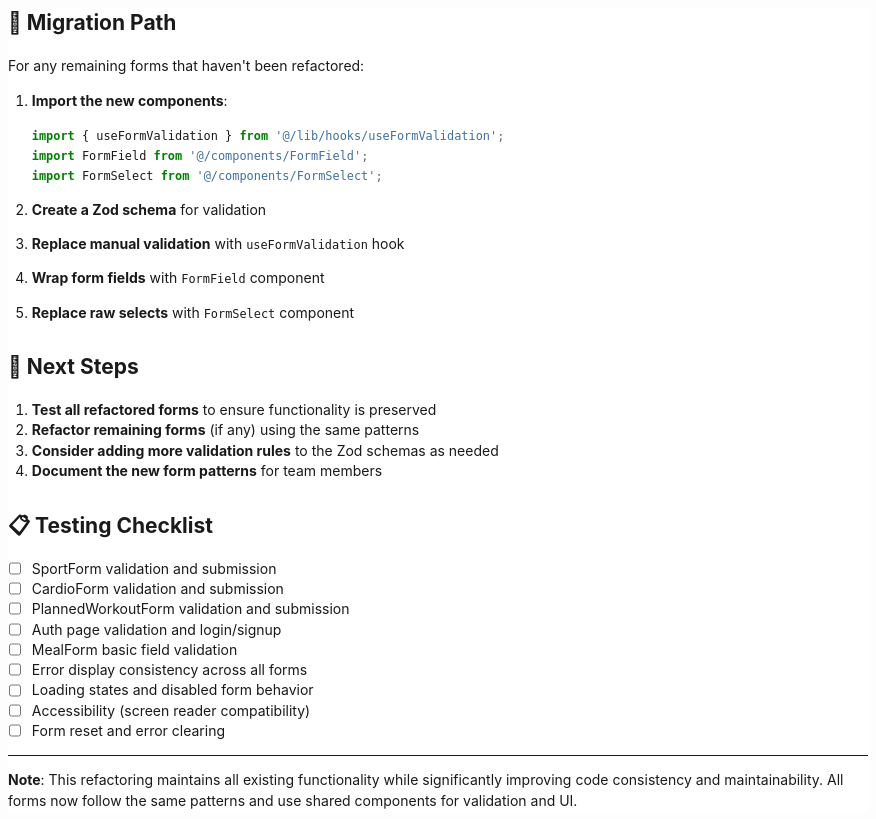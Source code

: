 ## 🔄 Migration Path

For any remaining forms that haven't been refactored:

1. **Import the new components**:
   ```javascript
   import { useFormValidation } from '@/lib/hooks/useFormValidation';
   import FormField from '@/components/FormField';
   import FormSelect from '@/components/FormSelect';
   ```

2. **Create a Zod schema** for validation

3. **Replace manual validation** with `useFormValidation` hook

4. **Wrap form fields** with `FormField` component

5. **Replace raw selects** with `FormSelect` component

## 🚀 Next Steps

1. **Test all refactored forms** to ensure functionality is preserved
2. **Refactor remaining forms** (if any) using the same patterns
3. **Consider adding more validation rules** to the Zod schemas as needed
4. **Document the new form patterns** for team members

## 📋 Testing Checklist

- [ ] SportForm validation and submission
- [ ] CardioForm validation and submission  
- [ ] PlannedWorkoutForm validation and submission
- [ ] Auth page validation and login/signup
- [ ] MealForm basic field validation
- [ ] Error display consistency across all forms
- [ ] Loading states and disabled form behavior
- [ ] Accessibility (screen reader compatibility)
- [ ] Form reset and error clearing

---

**Note**: This refactoring maintains all existing functionality while significantly improving code consistency and maintainability. All forms now follow the same patterns and use shared components for validation and UI. 